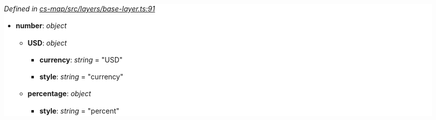 *Defined in [cs-map/src/layers/base-layer.ts:91](https://github.com/TNOCS/csnext/blob/dad76c19/packages/cs-map/src/layers/base-layer.ts#L91)*

* **number**: *object*

  * **USD**: *object*

    * **currency**: *string* = "USD"

    * **style**: *string* = "currency"

  * **percentage**: *object*

    * **style**: *string* = "percent"
